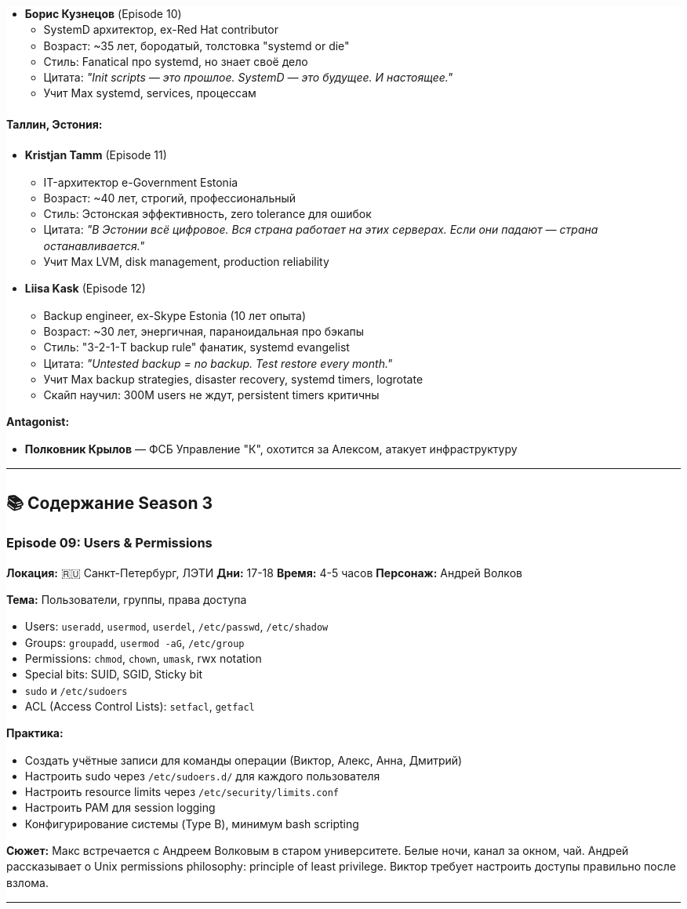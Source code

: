 - **Борис Кузнецов** (Episode 10)
  - SystemD архитектор, ex-Red Hat contributor
  - Возраст: ~35 лет, бородатый, толстовка "systemd or die"
  - Стиль: Fanatical про systemd, но знает своё дело
  - Цитата: *"Init scripts — это прошлое. SystemD — это будущее. И настоящее."*
  - Учит Max systemd, services, процессам

#### Таллин, Эстония:
- **Kristjan Tamm** (Episode 11)
  - IT-архитектор e-Government Estonia
  - Возраст: ~40 лет, строгий, профессиональный
  - Стиль: Эстонская эффективность, zero tolerance для ошибок
  - Цитата: *"В Эстонии всё цифровое. Вся страна работает на этих серверах. Если они падают — страна останавливается."*
  - Учит Max LVM, disk management, production reliability

- **Liisa Kask** (Episode 12)
  - Backup engineer, ex-Skype Estonia (10 лет опыта)
  - Возраст: ~30 лет, энергичная, параноидальная про бэкапы
  - Стиль: "3-2-1-T backup rule" фанатик, systemd evangelist
  - Цитата: *"Untested backup = no backup. Test restore every month."*
  - Учит Max backup strategies, disaster recovery, systemd timers, logrotate
  - Скайп научил: 300M users не ждут, persistent timers критичны

**Antagonist:**
- **Полковник Крылов** — ФСБ Управление "К", охотится за Алексом, атакует инфраструктуру

---

## 📚 Содержание Season 3

### Episode 09: Users & Permissions
**Локация:** 🇷🇺 Санкт-Петербург, ЛЭТИ
**Дни:** 17-18
**Время:** 4-5 часов
**Персонаж:** Андрей Волков

**Тема:** Пользователи, группы, права доступа
- Users: `useradd`, `usermod`, `userdel`, `/etc/passwd`, `/etc/shadow`
- Groups: `groupadd`, `usermod -aG`, `/etc/group`
- Permissions: `chmod`, `chown`, `umask`, rwx notation
- Special bits: SUID, SGID, Sticky bit
- `sudo` и `/etc/sudoers`
- ACL (Access Control Lists): `setfacl`, `getfacl`

**Практика:**
- Создать учётные записи для команды операции (Виктор, Алекс, Анна, Дмитрий)
- Настроить sudo через `/etc/sudoers.d/` для каждого пользователя
- Настроить resource limits через `/etc/security/limits.conf`
- Настроить PAM для session logging
- Конфигурирование системы (Type B), минимум bash scripting

**Сюжет:**
Макс встречается с Андреем Волковым в старом университете. Белые ночи, канал за окном, чай. Андрей рассказывает о Unix permissions philosophy: principle of least privilege. Виктор требует настроить доступы правильно после взлома.

---